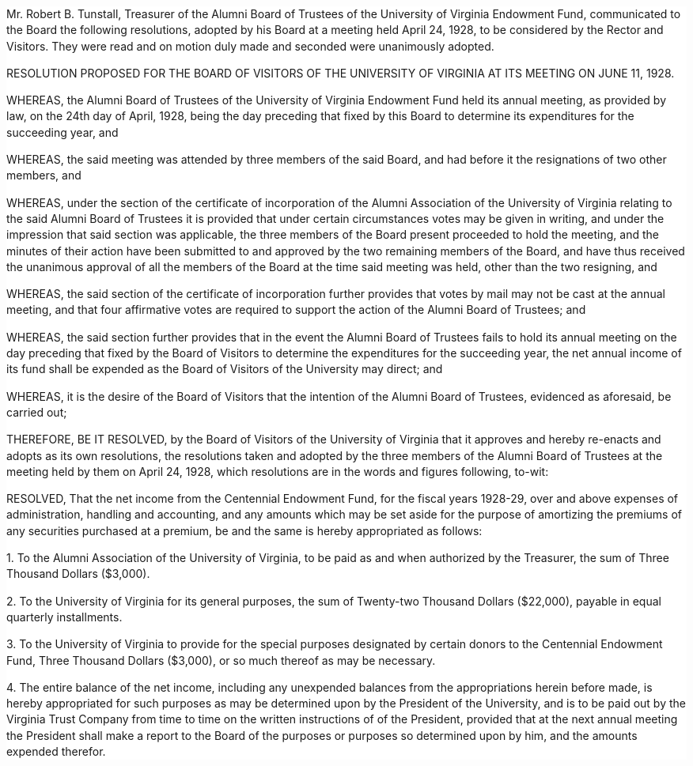 Mr. Robert B. Tunstall, Treasurer of the Alumni Board of Trustees of the University of Virginia Endowment Fund, communicated to the Board the following resolutions, adopted by his Board at a meeting held April 24, 1928, to be considered by the Rector and Visitors. They were read and on motion duly made and seconded were unanimously adopted.

RESOLUTION PROPOSED FOR THE BOARD OF VISITORS OF THE UNIVERSITY OF VIRGINIA AT ITS MEETING ON JUNE 11, 1928.

WHEREAS, the Alumni Board of Trustees of the University of Virginia Endowment Fund held its annual meeting, as provided by law, on the 24th day of April, 1928, being the day preceding that fixed by this Board to determine its expenditures for the succeeding year, and

WHEREAS, the said meeting was attended by three members of the said Board, and had before it the resignations of two other members, and

WHEREAS, under the section of the certificate of incorporation of the Alumni Association of the University of Virginia relating to the said Alumni Board of Trustees it is provided that under certain circumstances votes may be given in writing, and under the impression that said section was applicable, the three members of the Board present proceeded to hold the meeting, and the minutes of their action have been submitted to and approved by the two remaining members of the Board, and have thus received the unanimous approval of all the members of the Board at the time said meeting was held, other than the two resigning, and

WHEREAS, the said section of the certificate of incorporation further provides that votes by mail may not be cast at the annual meeting, and that four affirmative votes are required to support the action of the Alumni Board of Trustees; and

WHEREAS, the said section further provides that in the event the Alumni Board of Trustees fails to hold its annual meeting on the day preceding that fixed by the Board of Visitors to determine the expenditures for the succeeding year, the net annual income of its fund shall be expended as the Board of Visitors of the University may direct; and

WHEREAS, it is the desire of the Board of Visitors that the intention of the Alumni Board of Trustees, evidenced as aforesaid, be carried out;

THEREFORE, BE IT RESOLVED, by the Board of Visitors of the University of Virginia that it approves and hereby re-enacts and adopts as its own resolutions, the resolutions taken and adopted by the three members of the Alumni Board of Trustees at the meeting held by them on April 24, 1928, which resolutions are in the words and figures following, to-wit:

RESOLVED, That the net income from the Centennial Endowment Fund, for the fiscal years 1928-29, over and above expenses of administration, handling and accounting, and any amounts which may be set aside for the purpose of amortizing the premiums of any securities purchased at a premium, be and the same is hereby appropriated as follows:

1\. To the Alumni Association of the University of Virginia, to be paid as and when authorized by the Treasurer, the sum of Three Thousand Dollars ($3,000).

2\. To the University of Virginia for its general purposes, the sum of Twenty-two Thousand Dollars ($22,000), payable in equal quarterly installments.

3\. To the University of Virginia to provide for the special purposes designated by certain donors to the Centennial Endowment Fund, Three Thousand Dollars ($3,000), or so much thereof as may be necessary.

4\. The entire balance of the net income, including any unexpended balances from the appropriations herein before made, is hereby appropriated for such purposes as may be determined upon by the President of the University, and is to be paid out by the Virginia Trust Company from time to time on the written instructions of of the President, provided that at the next annual meeting the President shall make a report to the Board of the purposes or purposes so determined upon by him, and the amounts expended therefor.
